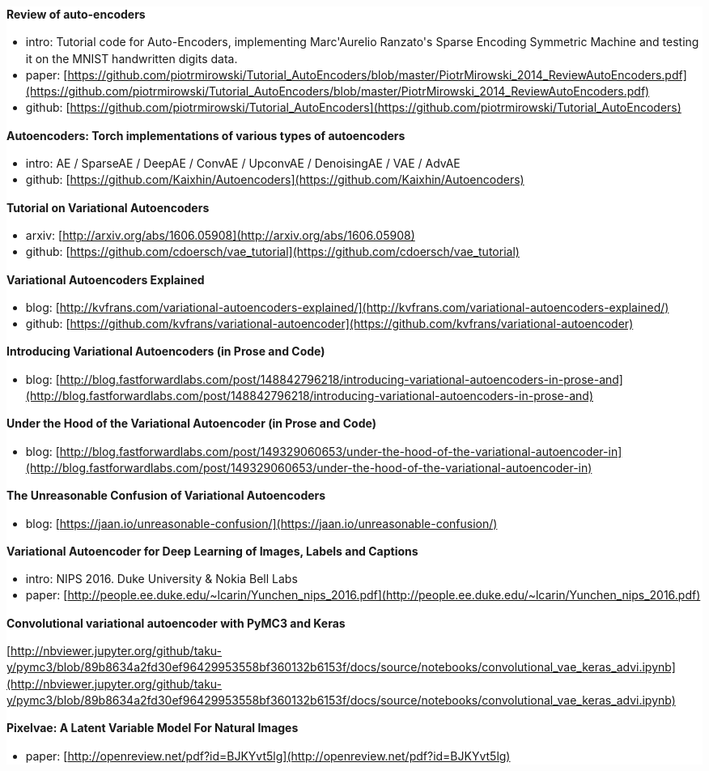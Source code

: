 **Review of auto-encoders**

- intro: Tutorial code for Auto-Encoders, implementing Marc'Aurelio Ranzato's Sparse Encoding Symmetric Machine and 
testing it on the MNIST handwritten digits data.
- paper: [https://github.com/piotrmirowski/Tutorial_AutoEncoders/blob/master/PiotrMirowski_2014_ReviewAutoEncoders.pdf](https://github.com/piotrmirowski/Tutorial_AutoEncoders/blob/master/PiotrMirowski_2014_ReviewAutoEncoders.pdf)
- github: [https://github.com/piotrmirowski/Tutorial_AutoEncoders](https://github.com/piotrmirowski/Tutorial_AutoEncoders)

**Autoencoders: Torch implementations of various types of autoencoders**

- intro: AE / SparseAE / DeepAE / ConvAE / UpconvAE / DenoisingAE / VAE / AdvAE
- github: [https://github.com/Kaixhin/Autoencoders](https://github.com/Kaixhin/Autoencoders)

**Tutorial on Variational Autoencoders**

- arxiv: [http://arxiv.org/abs/1606.05908](http://arxiv.org/abs/1606.05908)
- github: [https://github.com/cdoersch/vae_tutorial](https://github.com/cdoersch/vae_tutorial)

**Variational Autoencoders Explained**

- blog: [http://kvfrans.com/variational-autoencoders-explained/](http://kvfrans.com/variational-autoencoders-explained/)
- github: [https://github.com/kvfrans/variational-autoencoder](https://github.com/kvfrans/variational-autoencoder)

**Introducing Variational Autoencoders (in Prose and Code)**

- blog: [http://blog.fastforwardlabs.com/post/148842796218/introducing-variational-autoencoders-in-prose-and](http://blog.fastforwardlabs.com/post/148842796218/introducing-variational-autoencoders-in-prose-and)

**Under the Hood of the Variational Autoencoder (in Prose and Code)**

- blog: [http://blog.fastforwardlabs.com/post/149329060653/under-the-hood-of-the-variational-autoencoder-in](http://blog.fastforwardlabs.com/post/149329060653/under-the-hood-of-the-variational-autoencoder-in)

**The Unreasonable Confusion of Variational Autoencoders**

- blog: [https://jaan.io/unreasonable-confusion/](https://jaan.io/unreasonable-confusion/)

**Variational Autoencoder for Deep Learning of Images, Labels and Captions**

- intro: NIPS 2016. Duke University & Nokia Bell Labs
- paper: [http://people.ee.duke.edu/~lcarin/Yunchen_nips_2016.pdf](http://people.ee.duke.edu/~lcarin/Yunchen_nips_2016.pdf)

**Convolutional variational autoencoder with PyMC3 and Keras**

[http://nbviewer.jupyter.org/github/taku-y/pymc3/blob/89b8634a2fd30ef96429953558bf360132b6153f/docs/source/notebooks/convolutional_vae_keras_advi.ipynb](http://nbviewer.jupyter.org/github/taku-y/pymc3/blob/89b8634a2fd30ef96429953558bf360132b6153f/docs/source/notebooks/convolutional_vae_keras_advi.ipynb)

**Pixelvae: A Latent Variable Model For Natural Images**

- paper: [http://openreview.net/pdf?id=BJKYvt5lg](http://openreview.net/pdf?id=BJKYvt5lg)
